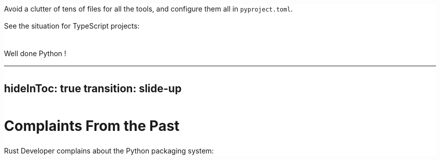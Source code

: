 <div grid="~ cols-2 gap-2" m="-t-2">

<div>
Avoid a clutter of tens of files for all the tools, and configure them all in
<code>pyproject.toml</code>.

See the situation for TypeScript <logos-typescript-icon /> projects:
<br/>
<br/>

<v-click>

Well done Python <logos-python />!

</v-click>

</div>

<div>
<Tweet id="1672839156647575552" scale=0.65 />
</div>

</div>

---
hideInToc: true
transition: slide-up
---

# Complaints From the Past

Rust Developer complains about the Python packaging system:

<Transform scale=2.5>
<Youtube id="9g8mp8TqAQ0" />
</Transform>

